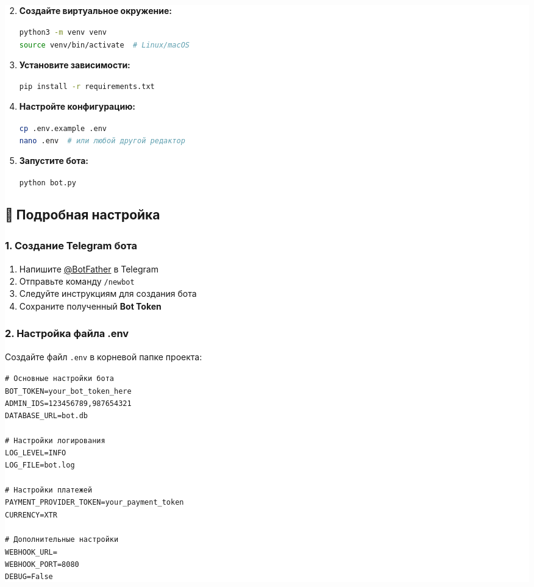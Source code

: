 2. **Создайте виртуальное окружение:**
   ```bash
   python3 -m venv venv
   source venv/bin/activate  # Linux/macOS
   ```

3. **Установите зависимости:**
   ```bash
   pip install -r requirements.txt
   ```

4. **Настройте конфигурацию:**
   ```bash
   cp .env.example .env
   nano .env  # или любой другой редактор
   ```

5. **Запустите бота:**
   ```bash
   python bot.py
   ```

## 🔧 Подробная настройка

### 1. Создание Telegram бота

1. Напишите [@BotFather](https://t.me/BotFather) в Telegram
2. Отправьте команду `/newbot`
3. Следуйте инструкциям для создания бота
4. Сохраните полученный **Bot Token**

### 2. Настройка файла .env

Создайте файл `.env` в корневой папке проекта:

```env
# Основные настройки бота
BOT_TOKEN=your_bot_token_here
ADMIN_IDS=123456789,987654321
DATABASE_URL=bot.db

# Настройки логирования
LOG_LEVEL=INFO
LOG_FILE=bot.log

# Настройки платежей
PAYMENT_PROVIDER_TOKEN=your_payment_token
CURRENCY=XTR

# Дополнительные настройки
WEBHOOK_URL=
WEBHOOK_PORT=8080
DEBUG=False
```
